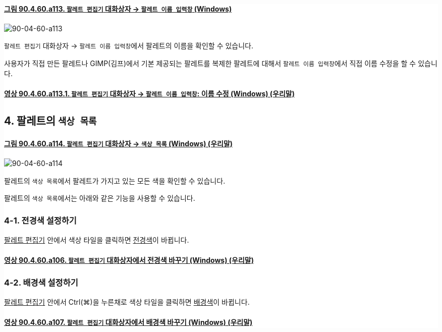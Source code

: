 #### [그림 90.4.60.a113. `팔레트 편집기` 대화상자 → `팔레트 이름 입력창` (Windows)](./90-04-0060-palette_editor.md#90-04-60-a113)
<img width="277" height="289" alt="90-04-60-a113" src="https://github.com/user-attachments/assets/53a04a3b-7679-4fb3-9aaf-96d617d4f104" />

`팔레트 편집기` 대화상자 → `팔레트 이름 입력창`에서 팔레트의 이름을 확인할 수 있습니다.

사용자가 직접 만든 팔레트나 GIMP(김프)에서 기본 제공되는 팔레트를 복제한 팔레트에 대해서 `팔레트 이름 입력창`에서 직접 이름 수정을 할 수 있습니다.

<a id="90-04-60-a113-01"></a>

#### [영상 90.4.60.a113.1. `팔레트 편집기` 대화상자 → `팔레트 이름 입력창`: 이름 수정 (Windows) (우리말)](./90-04-0060-palette_editor.md#90-04-60-a113-01)
<video controls="controls" width="640" height="360" src="https://github.com/user-attachments/assets/cf068821-d8db-45eb-be98-7eb9b71ccc93"></video>

<a id="15-03-06-04-02-s4"></a>

## 4. 팔레트의 `색상 목록`

<a id="90-04-60-a114"></a>

#### [그림 90.4.60.a114. `팔레트 편집기` 대화상자 → `색상 목록` (Windows) (우리말)](./90-04-0060-palette_editor.md#90-04-60-a114)
<img width="277" height="289" alt="90-04-60-a114" src="https://github.com/user-attachments/assets/a2e54248-f1bb-4ddd-8f2f-72fb9b766a66" />

팔레트의 `색상 목록`에서 팔레트가 가지고 있는 모든 색을 확인할 수 있습니다.

팔레트의 `색상 목록`에서는 아래와 같은 기능을 사용할 수 있습니다.

<a id="15-03-06-04-02-s4-01"></a>

### 4-1. 전경색 설정하기
[팔레트 편집기](./15-03-06-04-00-palette_editor.md) 안에서 색상 타일을 클릭하면 [전경색](./19-glossaryx-foreground_color.md)이 바뀝니다.

<a id="90-04-60-a106"></a>

#### [영상 90.4.60.a106. `팔레트 편집기` 대화상자에서 전경색 바꾸기 (Windows) (우리말)](./90-04-0060-palette_editor.md#90-04-60-a106)
<video controls="controls" width="640" height="360" src="https://github.com/wonder13662/gimp/assets/15767104/ca43d56d-6833-41fe-a46b-b5107ba50a35"></video>

<a id="15-03-06-04-02-s4-02"></a>

### 4-2. 배경색 설정하기
[팔레트 편집기](./15-03-06-04-00-palette_editor.md) 안에서 Ctrl(⌘)을 누른채로 색상 타일을 클릭하면 [배경색](./19-glossaryx-background_color.md)이 바뀝니다.

<a id="90-04-60-a107"></a>

#### [영상 90.4.60.a107. `팔레트 편집기` 대화상자에서 배경색 바꾸기 (Windows) (우리말)](./90-04-0060-palette_editor.md#90-04-60-a107)
<video controls="controls" width="640" height="360" src="https://github.com/wonder13662/gimp/assets/15767104/5c521c2d-36df-4f9f-91c2-7d6d30c8d3b4"></video>
